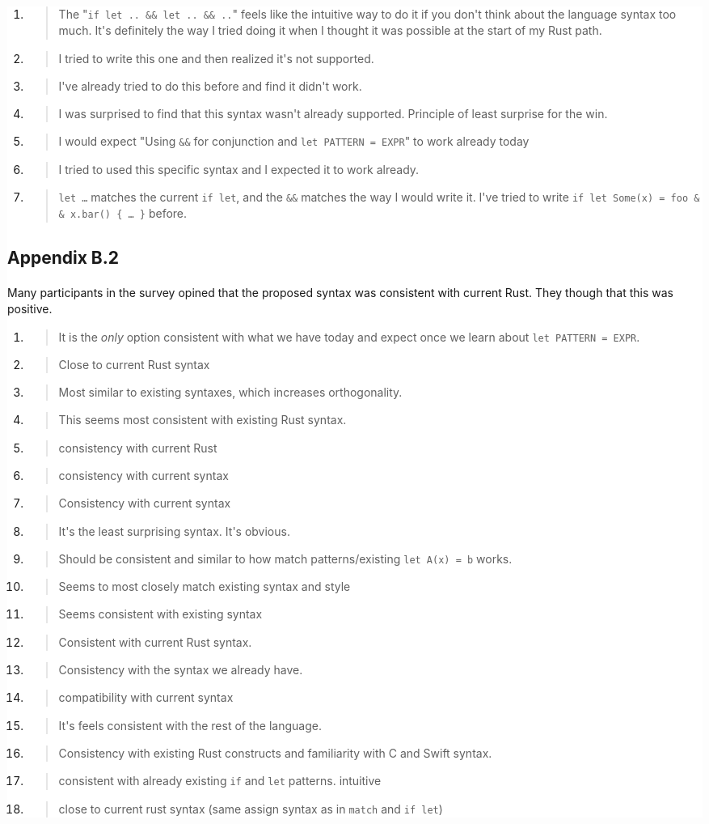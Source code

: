 1. > The "`if let .. && let .. && ..`" feels like the intuitive way to do it if you don't think about the language syntax too much. It's definitely the way I tried doing it when I thought it was possible at the start of my Rust path.

2. > I tried to write this one and then realized it's not supported.

3. > I've already tried to do this before and find it didn't work.

4. > I was surprised to find that this syntax wasn't already supported.  Principle of least surprise for the win.

5. > I would expect "Using `&&` for conjunction and `let PATTERN = EXPR`" to work already today

6. > I tried to used this specific syntax and I expected it to work already.

7. > `let …` matches the current `if let`, and the `&&` matches the way I would write it. I've tried to write `if let Some(x) = foo && x.bar() { … }` before.

## Appendix B.2
[Appendix B.2]: #appendix-b2

Many participants in the survey opined that the proposed syntax was consistent
with current Rust. They though that this was positive.

1. > It is the *only* option consistent with what we have today and expect once we learn about `let PATTERN = EXPR`.

2. > Close to current Rust syntax

3. > Most similar to existing syntaxes, which increases orthogonality.

4. > This seems most consistent with existing Rust syntax.

5. > consistency with current Rust

6. > consistency with current syntax

7. > Consistency with current syntax

8. > It's the least surprising syntax. It's obvious.

9. > Should be consistent and similar to how match patterns/existing
   > `let A(x) = b` works.

10. > Seems to most closely match existing syntax and style

11. > Seems consistent with existing syntax

12. > Consistent with current Rust syntax.

13. > Consistency with the syntax we already have.

14. > compatibility with current syntax

15. > It's feels consistent with the rest of the language.

16. > Consistency with existing Rust constructs and familiarity with C and Swift
    > syntax.

17. > consistent with already existing `if` and `let` patterns. intuitive

18. > close to current rust syntax (same assign syntax as in `match` and `if let`)


[summary]: #summary
[motivation]: #motivation
[IIFE]: https://en.wikipedia.org/wiki/Immediately-invoked_function_expression
[`if_chain!`]: https://crates.io/crates/if_chain
[reverse dependencies]: https://crates.io/crates/if_chain/reverse_dependencies
[defines a function]: https://github.com/rust-lang-nursery/rust-clippy/blob/ed589761e62735ebb803510e01bfd8b278527fb9/clippy_lints/src/print.rs#L207-L219
[an_expected_feature]: #an-expected-feature
[guide-level-explanation]: #guide-level-explanation
[`itertools`]: https://docs.rs/itertools/0.7.8/itertools/macro.izip.html
[reference-level-explanation]: #reference-level-explanation
[RFC 2046]: https://github.com/rust-lang/rfcs/pull/2046
[drawbacks]: #drawbacks
[petrochenkov_cite_1]: https://github.com/rust-lang/rfcs/pull/2260#issuecomment-353780537
[alternatives]: #rationale-and-alternatives
[design considerations]: #design-considerations
[RFC 2046]: https://github.com/rust-lang/rfcs/pull/2046
[the macros to be improved]: https://github.com/rust-lang/rfcs/pull/2046#issuecomment-320483246
[CFG]: https://en.wikipedia.org/wiki/Control_flow_graph
[RFC 2260]: https://github.com/rust-lang/rfcs/pull/2260
[prior-art]: #prior-art
[RFC 160]: https://github.com/rust-lang/rfcs/pull/160
[`case let`]: http://alisoftware.github.io/swift/pattern-matching/2016/05/16/pattern-matching-4/
[SE-0099]: https://github.com/apple/swift-evolution/blob/master/proposals/0099-conditionclauses.md
[kballard_1]: https://github.com/rust-lang/rfcs/pull/160#issuecomment-48515260
[kballard_2]: https://github.com/rust-lang/rfcs/pull/160#issuecomment-48551196
[liigo_1]: https://github.com/rust-lang/rfcs/pull/160#issuecomment-49234092
[kballard_3]: https://github.com/rust-lang/rfcs/pull/160#issuecomment-49242255
[unresolved]: #unresolved-questions
[RFC 2086]: https://github.com/rust-lang/rfcs/pull/2086
[RFC 2294]: https://github.com/rust-lang/rfcs/pull/2294
[rustfmt guidelines]: https://github.com/rust-lang-nursery/fmt-rfcs/blob/master/guide/principles.md#overarching-guidelines
[Appendix B]: #appendix-b
[Appendix B.1]: #appendix-b1
[Appendix B.3]: #appendix-b3
[Appendix B.4]: #appendix-b4
[Appendix B.5]: #appendix-b5
[Appendix B.6]: #appendix-b6
[Appendix B.7]: #appendix-b7
[Appendix B.8]: #appendix-b8
[Appendix B.9]: #appendix-b9